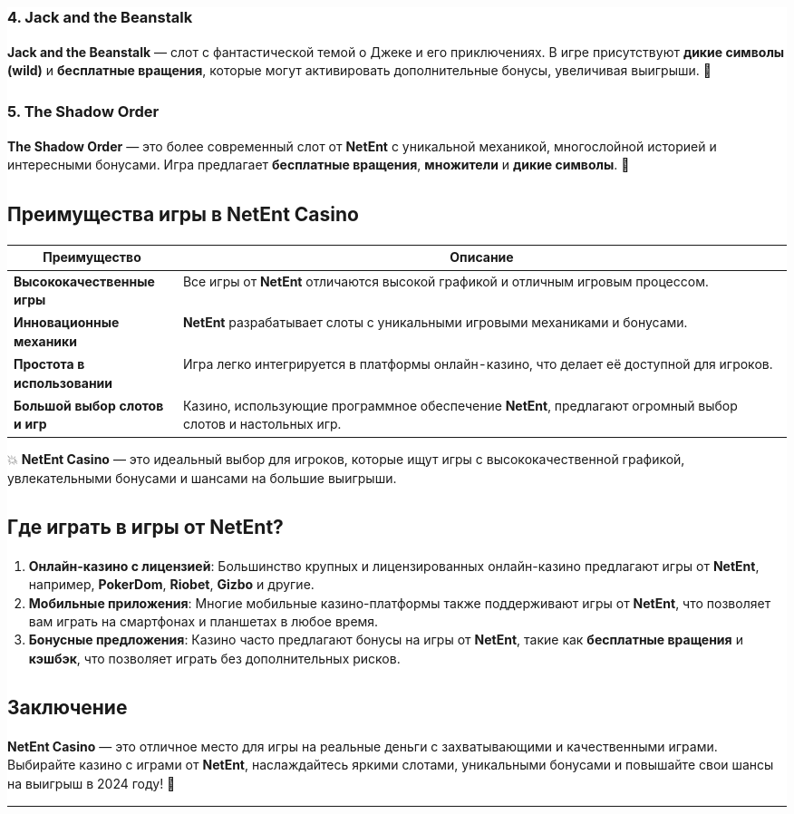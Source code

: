 ### 4. **Jack and the Beanstalk**
**Jack and the Beanstalk** — слот с фантастической темой о Джеке и его приключениях. В игре присутствуют **дикие символы (wild)** и **бесплатные вращения**, которые могут активировать дополнительные бонусы, увеличивая выигрыши. 🌱

### 5. **The Shadow Order**
**The Shadow Order** — это более современный слот от **NetEnt** с уникальной механикой, многослойной историей и интересными бонусами. Игра предлагает **бесплатные вращения**, **множители** и **дикие символы**. 🔮

## Преимущества игры в **NetEnt Casino**

| Преимущество                   | Описание                                  |
|---------------------------------|-------------------------------------------|
| **Высококачественные игры**     | Все игры от **NetEnt** отличаются высокой графикой и отличным игровым процессом. |
| **Инновационные механики**      | **NetEnt** разрабатывает слоты с уникальными игровыми механиками и бонусами. |
| **Простота в использовании**    | Игра легко интегрируется в платформы онлайн-казино, что делает её доступной для игроков. |
| **Большой выбор слотов и игр**  | Казино, использующие программное обеспечение **NetEnt**, предлагают огромный выбор слотов и настольных игр. |

💥 **NetEnt Casino** — это идеальный выбор для игроков, которые ищут игры с высококачественной графикой, увлекательными бонусами и шансами на большие выигрыши.

## Где играть в игры от **NetEnt**?

1. **Онлайн-казино с лицензией**: Большинство крупных и лицензированных онлайн-казино предлагают игры от **NetEnt**, например, **PokerDom**, **Riobet**, **Gizbo** и другие.
2. **Мобильные приложения**: Многие мобильные казино-платформы также поддерживают игры от **NetEnt**, что позволяет вам играть на смартфонах и планшетах в любое время.
3. **Бонусные предложения**: Казино часто предлагают бонусы на игры от **NetEnt**, такие как **бесплатные вращения** и **кэшбэк**, что позволяет играть без дополнительных рисков.

## Заключение

**NetEnt Casino** — это отличное место для игры на реальные деньги с захватывающими и качественными играми. Выбирайте казино с играми от **NetEnt**, наслаждайтесь яркими слотами, уникальными бонусами и повышайте свои шансы на выигрыш в 2024 году! 🌟

---


